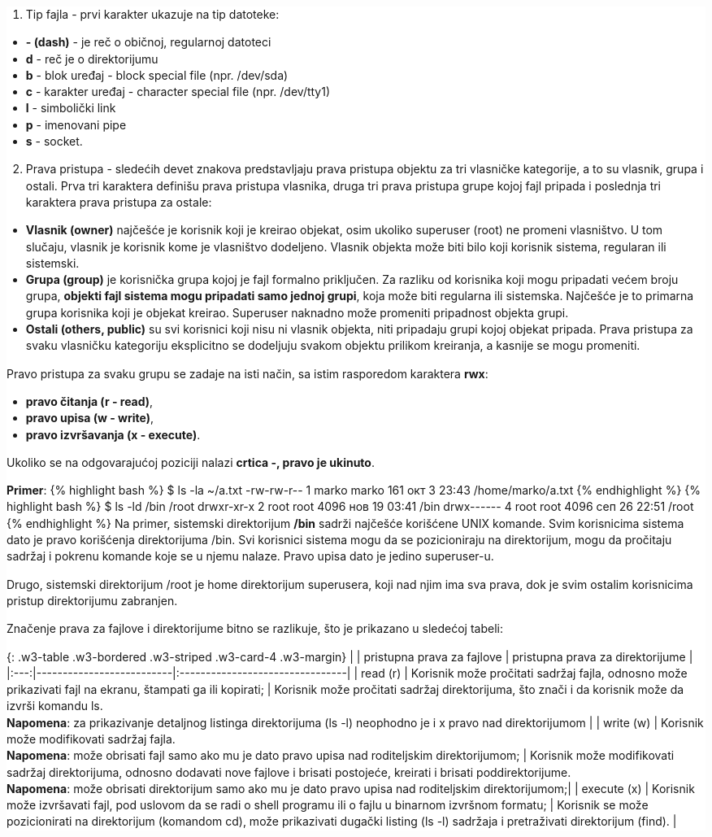 1. Tip fajla - prvi karakter ukazuje na tip datoteke:

  * **- (dash)** - je reč o običnoj, regularnoj datoteci
  * **d** - reč je o direktorijumu
  * **b** - blok uređaj - block special file (npr. /dev/sda)
  * **c** - karakter uređaj - character special file (npr. /dev/tty1)
  * **l** - simbolički link
  * **p** - imenovani pipe
  * **s** - socket.
2. Prava pristupa - sledećih devet znakova predstavljaju prava pristupa objektu za tri vlasničke kategorije, a to su vlasnik, grupa i ostali. Prva tri karaktera definišu prava pristupa vlasnika, druga tri prava pristupa grupe kojoj fajl pripada i poslednja tri karaktera prava pristupa za ostale:

  * **Vlasnik (owner)** najčešće je korisnik koji je kreirao objekat, osim ukoliko superuser (root) ne promeni vlasništvo. U tom slučaju, vlasnik je korisnik kome je vlasništvo dodeljeno. Vlasnik objekta može biti bilo koji korisnik sistema, regularan ili sistemski.
  * **Grupa (group)** je korisnička grupa kojoj je fajl formalno priključen. Za razliku od korisnika koji mogu pripadati većem broju grupa, **objekti fajl sistema mogu pripadati samo jednoj grupi**, koja može biti regularna ili sistemska. Najčešće je to primarna grupa korisnika koji je objekat kreirao. Superuser naknadno može promeniti pripadnost objekta grupi.
  * **Ostali (others, public)** su svi korisnici koji nisu ni vlasnik objekta, niti pripadaju grupi kojoj objekat pripada. Prava pristupa za svaku vlasničku kategoriju eksplicitno se dodeljuju svakom objektu prilikom kreiranja, a kasnije se mogu promeniti.

Pravo pristupa za svaku grupu se zadaje na isti način, sa istim rasporedom karaktera **rwx**:

* **pravo čitanja (r - read)**,
* **pravo upisa (w - write)**,
* **pravo izvršavanja (x - execute)**.

Ukoliko se na odgovarajućoj poziciji nalazi **crtica -, pravo je ukinuto**.

**Primer**:
{% highlight bash %}
$ ls -la ~/a.txt
-rw-rw-r-- 1 marko marko 161 окт  3 23:43 /home/marko/a.txt
{% endhighlight %}
{% highlight bash %}
$ ls -ld /bin /root
drwxr-xr-x 2 root root 4096 нов 19 03:41 /bin
drwx------ 4 root root 4096 сеп 26 22:51 /root
{% endhighlight %}
Na primer, sistemski direktorijum **/bin** sadrži najčešće korišćene UNIX komande. Svim korisnicima sistema dato je pravo korišćenja direktorijuma /bin. Svi korisnici sistema mogu da se pozicioniraju na direktorijum, mogu da pročitaju sadržaj i pokrenu komande koje se u njemu nalaze. Pravo upisa dato je jedino superuser-u.

Drugo, sistemski direktorijum /root je home direktorijum superusera, koji nad njim ima sva prava, dok je svim ostalim korisnicima pristup direktorijumu zabranjen.

Značenje prava za fajlove i direktorijume bitno se razlikuje, što je prikazano u sledećoj tabeli:

{: .w3-table .w3-bordered .w3-striped .w3-card-4 .w3-margin}
|  | pristupna prava za fajlove | pristupna prava za direktorijume |
|:---:|--------------------------|:--------------------------------|
| read (r) | Korisnik može pročitati sadržaj fajla, odnosno može prikazivati fajl na ekranu, štampati ga ili kopirati; | Korisnik može pročitati sadržaj direktorijuma, što znači i da korisnik može da izvrši komandu ls.<br/> **Napomena**: za prikazivanje detaljnog listinga direktorijuma (ls -l) neophodno je i x pravo nad direktorijumom |
| write (w) | Korisnik može modifikovati sadržaj fajla. <br/> **Napomena**: može obrisati fajl samo ako mu je dato pravo upisa nad roditeljskim direktorijumom; | Korisnik može modifikovati sadržaj direktorijuma, odnosno dodavati nove fajlove i brisati postojeće, kreirati i brisati poddirektorijume.<br/> **Napomena**: može obrisati direktorijum samo ako mu je dato pravo upisa nad roditeljskim direktorijumom;|
| execute (x) | Korisnik može izvršavati fajl, pod uslovom da se radi o shell programu ili o fajlu u binarnom izvršnom formatu; | Korisnik se može pozicionirati na direktorijum (komandom cd), može prikazivati dugački listing (ls -l) sadržaja i pretraživati direktorijum (find). |
